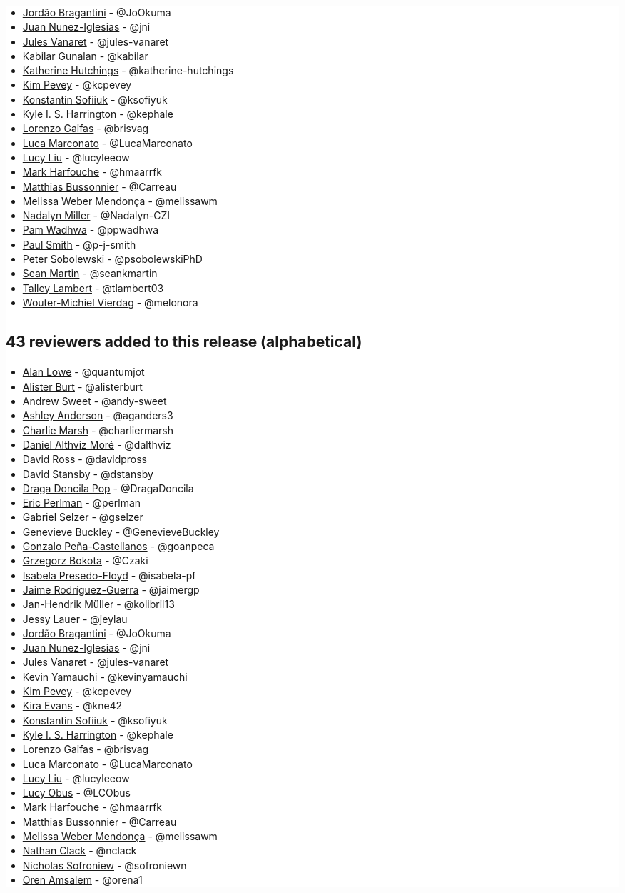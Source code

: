 - [Jordão Bragantini](https://github.com/napari/napari/commits?author=JoOkuma) - @JoOkuma
- [Juan Nunez-Iglesias](https://github.com/napari/napari/commits?author=jni) - @jni
- [Jules Vanaret](https://github.com/napari/napari/commits?author=jules-vanaret) - @jules-vanaret
- [Kabilar Gunalan](https://github.com/napari/napari/commits?author=kabilar) - @kabilar
- [Katherine Hutchings](https://github.com/napari/napari/commits?author=katherine-hutchings) - @katherine-hutchings
- [Kim Pevey](https://github.com/napari/napari/commits?author=kcpevey) - @kcpevey
- [Konstantin Sofiiuk](https://github.com/napari/napari/commits?author=ksofiyuk) - @ksofiyuk
- [Kyle I. S. Harrington](https://github.com/napari/napari/commits?author=kephale) - @kephale
- [Lorenzo Gaifas](https://github.com/napari/napari/commits?author=brisvag) - @brisvag
- [Luca Marconato](https://github.com/napari/napari/commits?author=LucaMarconato) - @LucaMarconato
- [Lucy Liu](https://github.com/napari/napari/commits?author=lucyleeow) - @lucyleeow
- [Mark Harfouche](https://github.com/napari/napari/commits?author=hmaarrfk) - @hmaarrfk
- [Matthias Bussonnier](https://github.com/napari/napari/commits?author=Carreau) - @Carreau
- [Melissa Weber Mendonça](https://github.com/napari/napari/commits?author=melissawm) - @melissawm
- [Nadalyn Miller](https://github.com/napari/napari/commits?author=Nadalyn-CZI) - @Nadalyn-CZI
- [Pam Wadhwa](https://github.com/napari/napari/commits?author=ppwadhwa) - @ppwadhwa
- [Paul Smith](https://github.com/napari/napari/commits?author=p-j-smith) - @p-j-smith
- [Peter Sobolewski](https://github.com/napari/napari/commits?author=psobolewskiPhD) - @psobolewskiPhD
- [Sean Martin](https://github.com/napari/napari/commits?author=seankmartin) - @seankmartin
- [Talley Lambert](https://github.com/napari/napari/commits?author=tlambert03) - @tlambert03
- [Wouter-Michiel Vierdag](https://github.com/napari/napari/commits?author=melonora) - @melonora

## 43 reviewers added to this release (alphabetical)

- [Alan Lowe](https://github.com/napari/napari/commits?author=quantumjot) - @quantumjot
- [Alister Burt](https://github.com/napari/napari/commits?author=alisterburt) - @alisterburt
- [Andrew Sweet](https://github.com/napari/napari/commits?author=andy-sweet) - @andy-sweet
- [Ashley Anderson](https://github.com/napari/napari/commits?author=aganders3) - @aganders3
- [Charlie Marsh](https://github.com/napari/napari/commits?author=charliermarsh) - @charliermarsh
- [Daniel Althviz Moré](https://github.com/napari/napari/commits?author=dalthviz) - @dalthviz
- [David Ross](https://github.com/napari/napari/commits?author=davidpross) - @davidpross
- [David Stansby](https://github.com/napari/napari/commits?author=dstansby) - @dstansby
- [Draga Doncila Pop](https://github.com/napari/napari/commits?author=DragaDoncila) - @DragaDoncila
- [Eric Perlman](https://github.com/napari/napari/commits?author=perlman) - @perlman
- [Gabriel Selzer](https://github.com/napari/napari/commits?author=gselzer) - @gselzer
- [Genevieve Buckley](https://github.com/napari/napari/commits?author=GenevieveBuckley) - @GenevieveBuckley
- [Gonzalo Peña-Castellanos](https://github.com/napari/napari/commits?author=goanpeca) - @goanpeca
- [Grzegorz Bokota](https://github.com/napari/napari/commits?author=Czaki) - @Czaki
- [Isabela Presedo-Floyd](https://github.com/napari/napari/commits?author=isabela-pf) - @isabela-pf
- [Jaime Rodríguez-Guerra](https://github.com/napari/napari/commits?author=jaimergp) - @jaimergp
- [Jan-Hendrik Müller](https://github.com/napari/napari/commits?author=kolibril13) - @kolibril13
- [Jessy Lauer](https://github.com/napari/napari/commits?author=jeylau) - @jeylau
- [Jordão Bragantini](https://github.com/napari/napari/commits?author=JoOkuma) - @JoOkuma
- [Juan Nunez-Iglesias](https://github.com/napari/napari/commits?author=jni) - @jni
- [Jules Vanaret](https://github.com/napari/napari/commits?author=jules-vanaret) - @jules-vanaret
- [Kevin Yamauchi](https://github.com/napari/napari/commits?author=kevinyamauchi) - @kevinyamauchi
- [Kim Pevey](https://github.com/napari/napari/commits?author=kcpevey) - @kcpevey
- [Kira Evans](https://github.com/napari/napari/commits?author=kne42) - @kne42
- [Konstantin Sofiiuk](https://github.com/napari/napari/commits?author=ksofiyuk) - @ksofiyuk
- [Kyle I. S. Harrington](https://github.com/napari/napari/commits?author=kephale) - @kephale
- [Lorenzo Gaifas](https://github.com/napari/napari/commits?author=brisvag) - @brisvag
- [Luca Marconato](https://github.com/napari/napari/commits?author=LucaMarconato) - @LucaMarconato
- [Lucy Liu](https://github.com/napari/napari/commits?author=lucyleeow) - @lucyleeow
- [Lucy Obus](https://github.com/napari/napari/commits?author=LCObus) - @LCObus
- [Mark Harfouche](https://github.com/napari/napari/commits?author=hmaarrfk) - @hmaarrfk
- [Matthias Bussonnier](https://github.com/napari/napari/commits?author=Carreau) - @Carreau
- [Melissa Weber Mendonça](https://github.com/napari/napari/commits?author=melissawm) - @melissawm
- [Nathan Clack](https://github.com/napari/napari/commits?author=nclack) - @nclack
- [Nicholas Sofroniew](https://github.com/napari/napari/commits?author=sofroniewn) - @sofroniewn
- [Oren Amsalem](https://github.com/napari/napari/commits?author=orena1) - @orena1